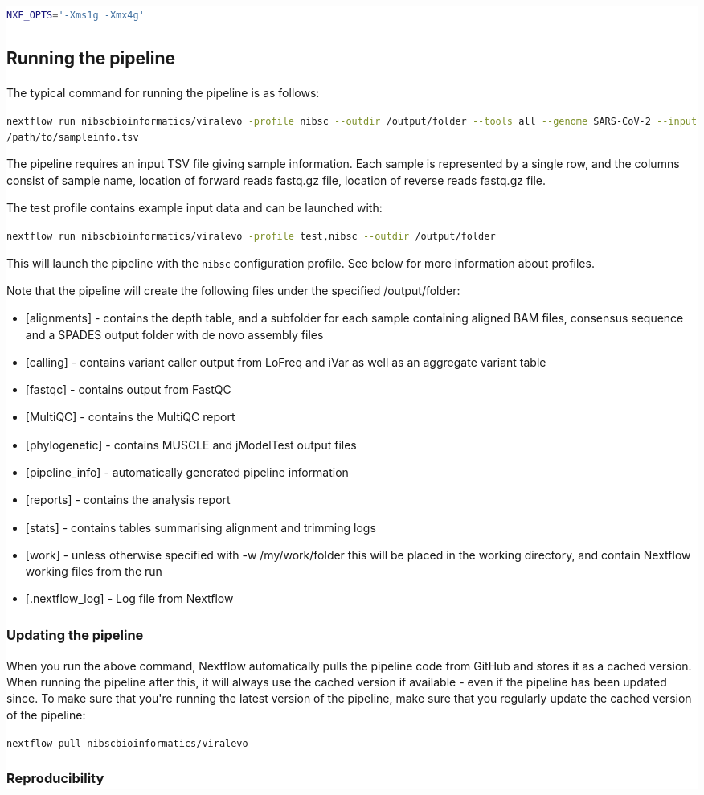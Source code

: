 ```bash
NXF_OPTS='-Xms1g -Xmx4g'
```

## Running the pipeline

The typical command for running the pipeline is as follows:

```bash
nextflow run nibscbioinformatics/viralevo -profile nibsc --outdir /output/folder --tools all --genome SARS-CoV-2 --input /path/to/sampleinfo.tsv
```

The pipeline requires an input TSV file giving sample information. Each sample is represented by a single row, and the columns consist of sample name, location of forward reads fastq.gz file, location of reverse reads fastq.gz file.

The test profile contains example input data and can be launched with:

```bash
nextflow run nibscbioinformatics/viralevo -profile test,nibsc --outdir /output/folder
```

This will launch the pipeline with the `nibsc` configuration profile. See below for more information about profiles.

Note that the pipeline will create the following files under the specified /output/folder:

* [alignments] - contains the depth table, and a subfolder for each sample containing aligned BAM files, consensus sequence and a SPADES output folder with de novo assembly files
* [calling] - contains variant caller output from LoFreq and iVar as well as an aggregate variant table
* [fastqc] - contains output from FastQC
* [MultiQC] - contains the MultiQC report
* [phylogenetic] - contains MUSCLE and jModelTest output files
* [pipeline_info] - automatically generated pipeline information
* [reports] - contains the analysis report
* [stats] - contains tables summarising alignment and trimming logs

* [work] - unless otherwise specified with -w /my/work/folder this will be placed in the working directory, and contain Nextflow working files from the run
* [.nextflow_log] - Log file from Nextflow

### Updating the pipeline

When you run the above command, Nextflow automatically pulls the pipeline code from GitHub and stores it as a cached version. When running the pipeline after this, it will always use the cached version if available - even if the pipeline has been updated since.
To make sure that you're running the latest version of the pipeline, make sure that you regularly update the cached version of the pipeline:

```bash
nextflow pull nibscbioinformatics/viralevo
```

### Reproducibility
